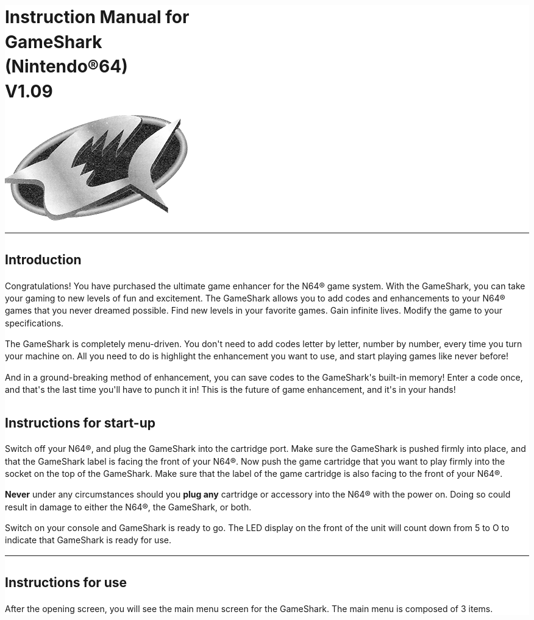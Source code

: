 Instruction Manual for <br>
GameShark              <br>
(Nintendo®64)          <br>
V1.09
======================

![GameShark logo](./images/gameshark-logo-300x173.png)

---

Introduction
------------

Congratulations! You have purchased the ultimate game enhancer for the N64® game system. With the GameShark, you can take your gaming to new levels of fun and excitement. The GameShark allows you to add codes and enhancements to your N64® games that you never dreamed possible. Find new levels in your favorite games. Gain infinite lives. Modify the game to your specifications.

The GameShark is completely menu-driven. You don't need to add codes letter by letter, number by number, every time you turn your machine on. All you need to do is highlight the enhancement you want to use, and start playing games like never before!

And in a ground-breaking method of enhancement, you can save codes to the GameShark's built-in memory! Enter a code once, and that's the last time you'll have to punch it in! This is the future of game enhancement, and it's in your hands!

Instructions for start-up
-------------------------

Switch off your N64®, and plug the GameShark into the cartridge port. Make sure the GameShark is pushed firmly into place, and that the GameShark label is facing the front of your N64®. Now push the game cartridge that you want to play firmly into the socket on the top of the GameShark. Make sure that the label of the game cartridge is also facing to the front of your N64®.

**Never** under any circumstances should you **plug any** cartridge or accessory into the N64® with the power on. Doing so could result in damage to either the N64®, the GameShark, or both.

Switch on your console and GameShark is ready to go. The LED display on the front of the unit will count down from 5 to O to indicate that GameShark is ready for use.

---

Instructions for use
--------------------

After the opening screen, you will see the main menu screen for the GameShark. The main menu is composed of 3 items.
